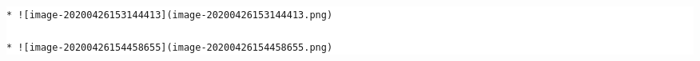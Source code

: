     * ![image-20200426153144413](image-20200426153144413.png)

    * ![image-20200426154458655](image-20200426154458655.png)
